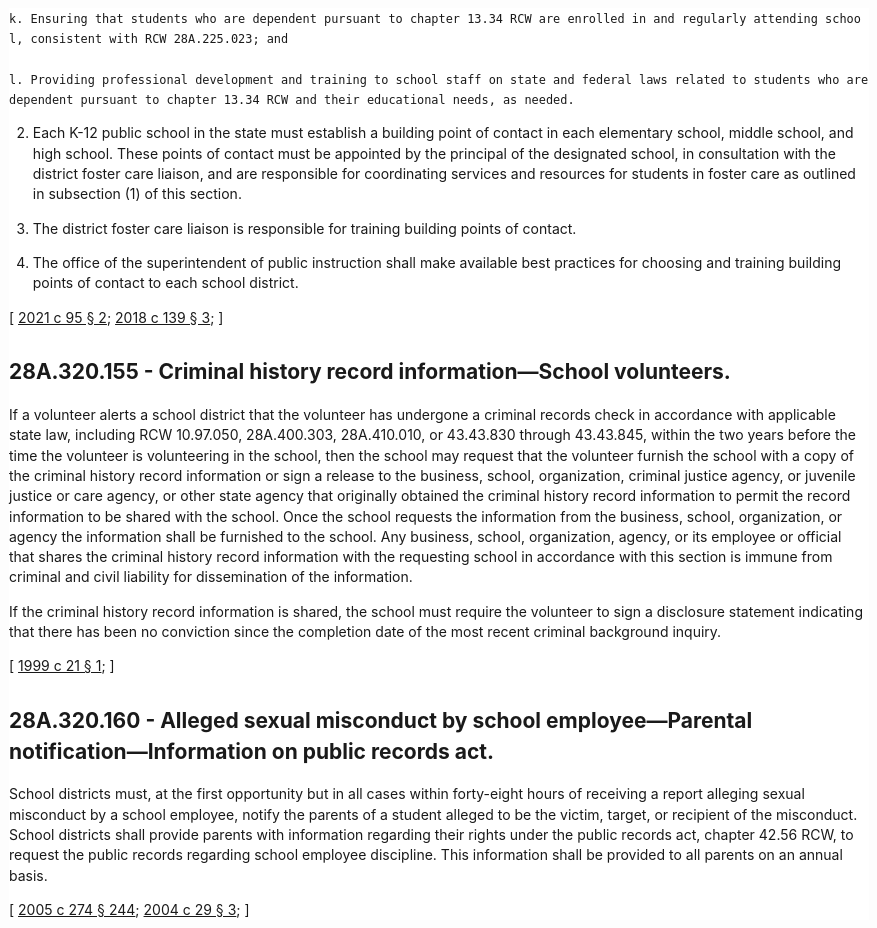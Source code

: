     k. Ensuring that students who are dependent pursuant to chapter 13.34 RCW are enrolled in and regularly attending school, consistent with RCW 28A.225.023; and

    l. Providing professional development and training to school staff on state and federal laws related to students who are dependent pursuant to chapter 13.34 RCW and their educational needs, as needed.

2. Each K-12 public school in the state must establish a building point of contact in each elementary school, middle school, and high school. These points of contact must be appointed by the principal of the designated school, in consultation with the district foster care liaison, and are responsible for coordinating services and resources for students in foster care as outlined in subsection (1) of this section.

3. The district foster care liaison is responsible for training building points of contact.

4. The office of the superintendent of public instruction shall make available best practices for choosing and training building points of contact to each school district.

\[ [2021 c 95 § 2](http://lawfilesext.leg.wa.gov/biennium/2021-22/Pdf/Bills/Session%20Laws/Senate/5184.SL.pdf?cite=2021%20c%2095%20§%202); [2018 c 139 § 3](http://lawfilesext.leg.wa.gov/biennium/2017-18/Pdf/Bills/Session%20Laws/House/2684-S.SL.pdf?cite=2018%20c%20139%20§%203); \]

## 28A.320.155 - Criminal history record information—School volunteers.
If a volunteer alerts a school district that the volunteer has undergone a criminal records check in accordance with applicable state law, including RCW 10.97.050, 28A.400.303, 28A.410.010, or 43.43.830 through 43.43.845, within the two years before the time the volunteer is volunteering in the school, then the school may request that the volunteer furnish the school with a copy of the criminal history record information or sign a release to the business, school, organization, criminal justice agency, or juvenile justice or care agency, or other state agency that originally obtained the criminal history record information to permit the record information to be shared with the school. Once the school requests the information from the business, school, organization, or agency the information shall be furnished to the school. Any business, school, organization, agency, or its employee or official that shares the criminal history record information with the requesting school in accordance with this section is immune from criminal and civil liability for dissemination of the information.

If the criminal history record information is shared, the school must require the volunteer to sign a disclosure statement indicating that there has been no conviction since the completion date of the most recent criminal background inquiry.

\[ [1999 c 21 § 1](http://lawfilesext.leg.wa.gov/biennium/1999-00/Pdf/Bills/Session%20Laws/Senate/5668-S.SL.pdf?cite=1999%20c%2021%20§%201); \]

## 28A.320.160 - Alleged sexual misconduct by school employee—Parental notification—Information on public records act.
School districts must, at the first opportunity but in all cases within forty-eight hours of receiving a report alleging sexual misconduct by a school employee, notify the parents of a student alleged to be the victim, target, or recipient of the misconduct. School districts shall provide parents with information regarding their rights under the public records act, chapter 42.56 RCW, to request the public records regarding school employee discipline. This information shall be provided to all parents on an annual basis.

\[ [2005 c 274 § 244](http://lawfilesext.leg.wa.gov/biennium/2005-06/Pdf/Bills/Session%20Laws/House/1133-S.SL.pdf?cite=2005%20c%20274%20§%20244); [2004 c 29 § 3](http://lawfilesext.leg.wa.gov/biennium/2003-04/Pdf/Bills/Session%20Laws/Senate/5533-S2.SL.pdf?cite=2004%20c%2029%20§%203); \]
